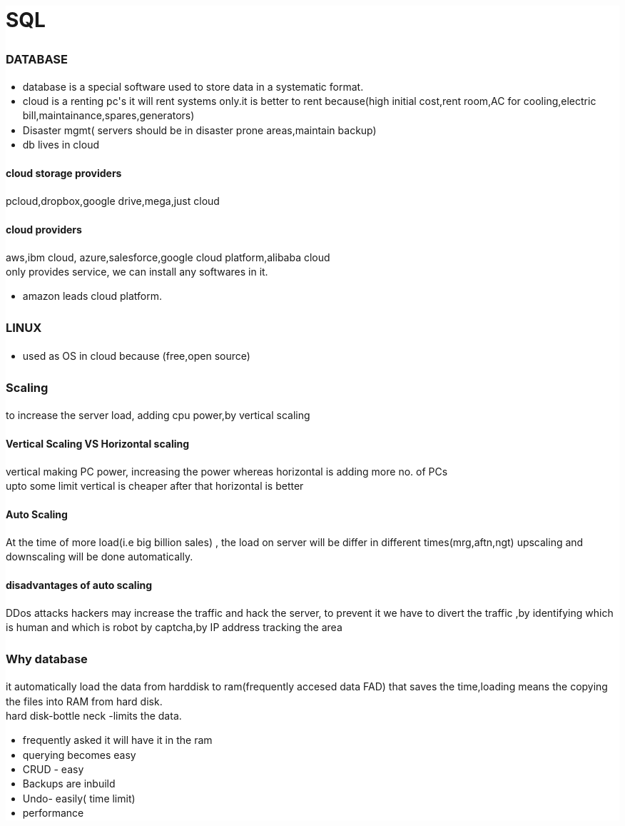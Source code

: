 # SQL

### DATABASE

- database is a special software used to store data in a systematic format.
- cloud is a renting pc's it will rent systems only.it is better to rent because(high initial cost,rent room,AC for cooling,electric bill,maintainance,spares,generators)
- Disaster mgmt( servers should be in disaster prone areas,maintain backup)
- db lives in cloud

#### cloud storage providers

pcloud,dropbox,google drive,mega,just cloud

#### cloud providers

aws,ibm cloud, azure,salesforce,google cloud platform,alibaba cloud  
only provides service, we can install any softwares in it.

- amazon leads cloud platform.

### LINUX

- used as OS in cloud because (free,open source)

### Scaling

to increase the server load, adding cpu power,by vertical scaling

#### Vertical Scaling VS Horizontal scaling

vertical making PC power, increasing the power whereas horizontal is adding more no. of PCs  
upto some limit vertical is cheaper after that horizontal is better

#### Auto Scaling

At the time of more load(i.e big billion sales) , the load on server will be differ in different times(mrg,aftn,ngt) upscaling and downscaling will be done automatically.

#### disadvantages of auto scaling

DDos attacks hackers may increase the traffic and hack the server, to prevent it we have to divert the traffic ,by identifying which is human and which is robot by captcha,by IP address tracking the area

### Why database

it automatically load the data from harddisk to ram(frequently accesed data FAD) that saves the time,loading means the copying the files into RAM from hard disk.  
hard disk-bottle neck -limits the data.

- frequently asked it will have it in the ram
- querying becomes easy
- CRUD - easy
- Backups are inbuild
- Undo- easily( time limit)
- performance
